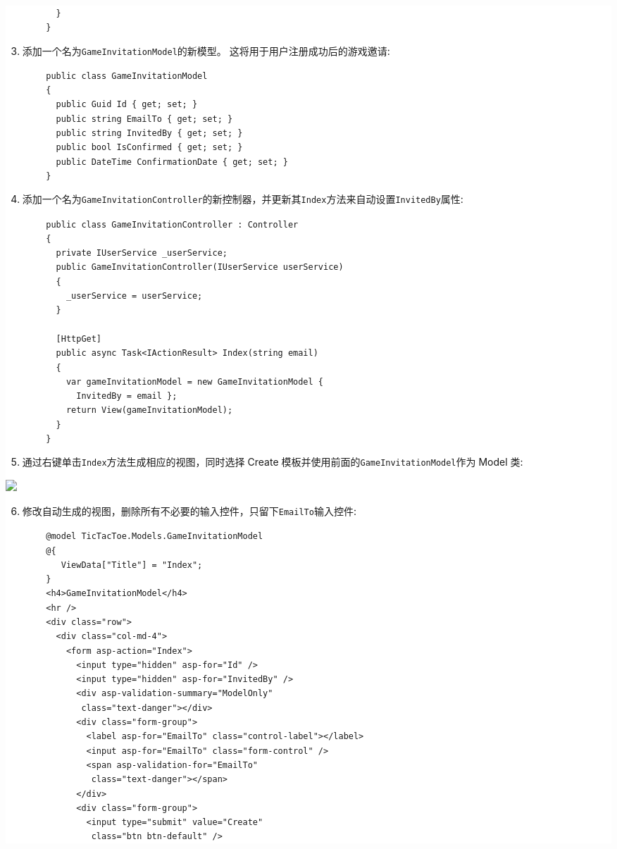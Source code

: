 ```
          } 
        } 
```

3.  添加一个名为`GameInvitationModel`的新模型。 这将用于用户注册成功后的游戏邀请:

```
        public class GameInvitationModel 
        { 
          public Guid Id { get; set; } 
          public string EmailTo { get; set; } 
          public string InvitedBy { get; set; } 
          public bool IsConfirmed { get; set; } 
          public DateTime ConfirmationDate { get; set; } 
        } 
```

4.  添加一个名为`GameInvitationController`的新控制器，并更新其`Index`方法来自动设置`InvitedBy`属性:

```
        public class GameInvitationController : Controller 
        { 
          private IUserService _userService; 
          public GameInvitationController(IUserService userService) 
          { 
            _userService = userService; 
          } 

          [HttpGet] 
          public async Task<IActionResult> Index(string email) 
          { 
            var gameInvitationModel = new GameInvitationModel {
              InvitedBy = email }; 
            return View(gameInvitationModel); 
          } 
        } 
```

5.  通过右键单击`Index`方法生成相应的视图，同时选择 Create 模板并使用前面的`GameInvitationModel`作为 Model 类:

![](assets/299cc6a7-752d-4255-aca1-e7876d9bc4c6.png)

6.  修改自动生成的视图，删除所有不必要的输入控件，只留下`EmailTo`输入控件:

```
        @model TicTacToe.Models.GameInvitationModel 
        @{ 
           ViewData["Title"] = "Index"; 
        } 
        <h4>GameInvitationModel</h4> 
        <hr /> 
        <div class="row"> 
          <div class="col-md-4"> 
            <form asp-action="Index"> 
              <input type="hidden" asp-for="Id" /> 
              <input type="hidden" asp-for="InvitedBy" /> 
              <div asp-validation-summary="ModelOnly"
               class="text-danger"></div> 
              <div class="form-group"> 
                <label asp-for="EmailTo" class="control-label"></label> 
                <input asp-for="EmailTo" class="form-control" /> 
                <span asp-validation-for="EmailTo"
                 class="text-danger"></span> 
              </div> 
              <div class="form-group"> 
                <input type="submit" value="Create" 
                 class="btn btn-default" /> 
```